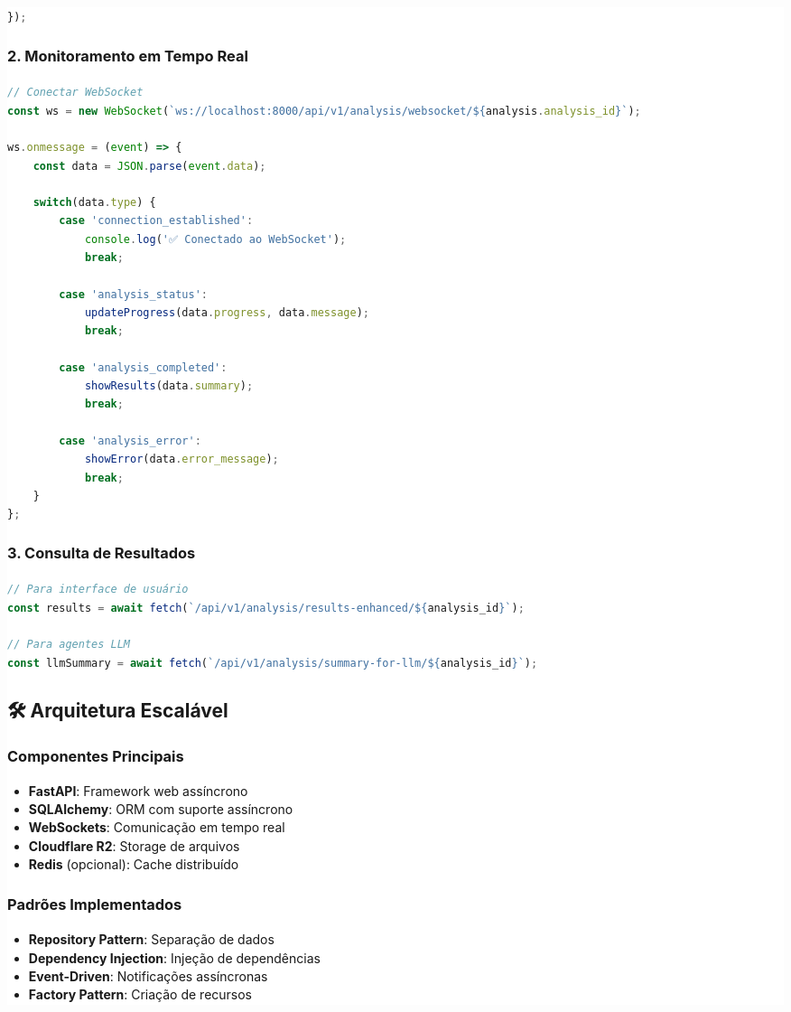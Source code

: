 ```typescript
});
```

### **2. Monitoramento em Tempo Real**
```typescript
// Conectar WebSocket
const ws = new WebSocket(`ws://localhost:8000/api/v1/analysis/websocket/${analysis.analysis_id}`);

ws.onmessage = (event) => {
    const data = JSON.parse(event.data);
    
    switch(data.type) {
        case 'connection_established':
            console.log('✅ Conectado ao WebSocket');
            break;
            
        case 'analysis_status':
            updateProgress(data.progress, data.message);
            break;
            
        case 'analysis_completed':
            showResults(data.summary);
            break;
            
        case 'analysis_error':
            showError(data.error_message);
            break;
    }
};
```

### **3. Consulta de Resultados**
```typescript
// Para interface de usuário
const results = await fetch(`/api/v1/analysis/results-enhanced/${analysis_id}`);

// Para agentes LLM
const llmSummary = await fetch(`/api/v1/analysis/summary-for-llm/${analysis_id}`);
```

## 🛠️ **Arquitetura Escalável**

### **Componentes Principais**
- **FastAPI**: Framework web assíncrono
- **SQLAlchemy**: ORM com suporte assíncrono
- **WebSockets**: Comunicação em tempo real
- **Cloudflare R2**: Storage de arquivos
- **Redis** (opcional): Cache distribuído

### **Padrões Implementados**
- **Repository Pattern**: Separação de dados
- **Dependency Injection**: Injeção de dependências
- **Event-Driven**: Notificações assíncronas
- **Factory Pattern**: Criação de recursos
